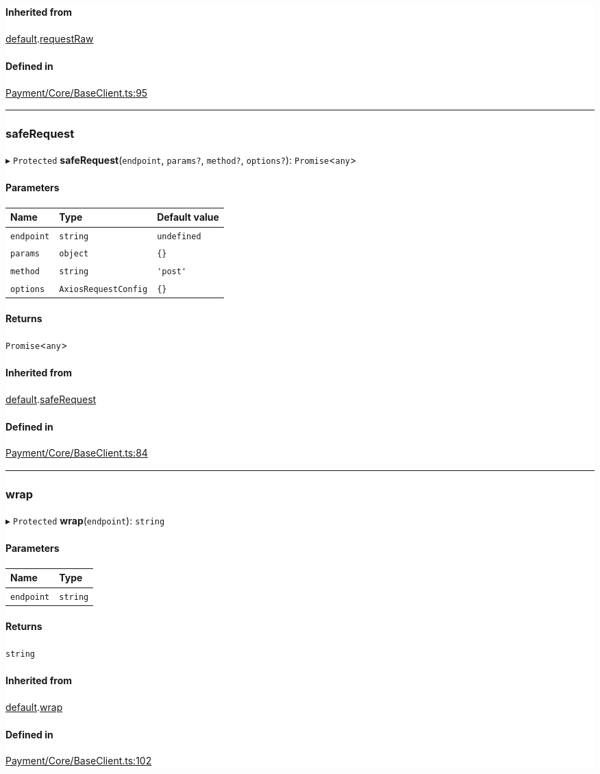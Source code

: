#### Inherited from

[default](Payment_Core_BaseClient.default.md).[requestRaw](Payment_Core_BaseClient.default.md#requestraw)

#### Defined in

[Payment/Core/BaseClient.ts:95](https://github.com/hpyer/node-easywechat/blob/d6465cc/src/Payment/Core/BaseClient.ts#L95)

___

### safeRequest

▸ `Protected` **safeRequest**(`endpoint`, `params?`, `method?`, `options?`): `Promise`<`any`\>

#### Parameters

| Name | Type | Default value |
| :------ | :------ | :------ |
| `endpoint` | `string` | `undefined` |
| `params` | `object` | `{}` |
| `method` | `string` | `'post'` |
| `options` | `AxiosRequestConfig` | `{}` |

#### Returns

`Promise`<`any`\>

#### Inherited from

[default](Payment_Core_BaseClient.default.md).[safeRequest](Payment_Core_BaseClient.default.md#saferequest)

#### Defined in

[Payment/Core/BaseClient.ts:84](https://github.com/hpyer/node-easywechat/blob/d6465cc/src/Payment/Core/BaseClient.ts#L84)

___

### wrap

▸ `Protected` **wrap**(`endpoint`): `string`

#### Parameters

| Name | Type |
| :------ | :------ |
| `endpoint` | `string` |

#### Returns

`string`

#### Inherited from

[default](Payment_Core_BaseClient.default.md).[wrap](Payment_Core_BaseClient.default.md#wrap)

#### Defined in

[Payment/Core/BaseClient.ts:102](https://github.com/hpyer/node-easywechat/blob/d6465cc/src/Payment/Core/BaseClient.ts#L102)
